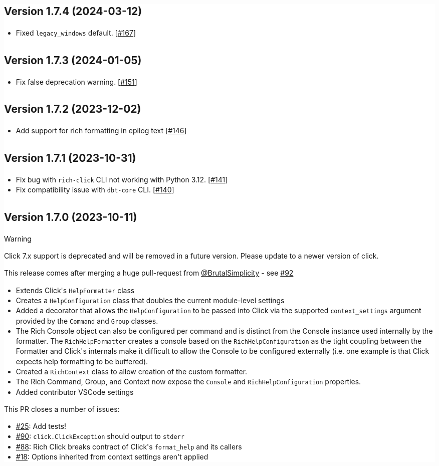 ## Version 1.7.4 (2024-03-12)

- Fixed `legacy_windows` default. [[#167](https://github.com/ewels/rich-click/issues/167)]

## Version 1.7.3 (2024-01-05)

- Fix false deprecation warning. [[#151](https://github.com/ewels/rich-click/issues/151)]

## Version 1.7.2 (2023-12-02)

- Add support for rich formatting in epilog text [[#146](https://github.com/ewels/rich-click/pull/146)]

## Version 1.7.1 (2023-10-31)

- Fix bug with `rich-click` CLI not working with Python 3.12. [[#141](https://github.com/ewels/rich-click/issues/141)]
- Fix compatibility issue with `dbt-core` CLI. [[#140](https://github.com/ewels/rich-click/issues/140)]

## Version 1.7.0 (2023-10-11)

> [!WARNING]
>
> Click 7.x support is deprecated and will be removed in a future version.
> Please update to a newer version of click.

This release comes after merging a huge pull-request from [@BrutalSimplicity](https://github.com/BrutalSimplicity) - see [#92](https://github.com/ewels/rich-click/pull/92)

- Extends Click's `HelpFormatter` class
- Creates a `HelpConfiguration` class that doubles the current module-level settings
- Added a decorator that allows the `HelpConfiguration` to be passed into Click via the supported `context_settings` argument provided by the `Command` and `Group` classes.
- The Rich Console object can also be configured per command and is distinct from the Console instance used internally by the formatter. The `RichHelpFormatter` creates a console based on the `RichHelpConfiguration` as the tight coupling between the Formatter and Click's internals make it difficult to allow the Console to be configured externally (i.e. one example is that Click expects help formatting to be buffered).
- Created a `RichContext` class to allow creation of the custom formatter.
- The Rich Command, Group, and Context now expose the `Console` and `RichHelpConfiguration` properties.
- Added contributor VSCode settings

This PR closes a number of issues:

- [#25](https://github.com/ewels/rich-click/issues/25): Add tests!
- [#90](https://github.com/ewels/rich-click/issues/90): `click.ClickException` should output to `stderr`
- [#88](https://github.com/ewels/rich-click/issues/88): Rich Click breaks contract of Click's `format_help` and its callers
- [#18](https://github.com/ewels/rich-click/issues/18): Options inherited from context settings aren't applied
